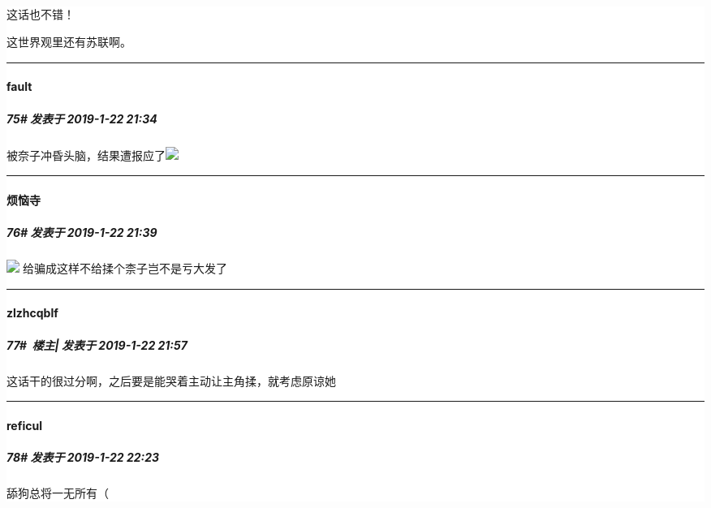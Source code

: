 


这话也不错！

这世界观里还有苏联啊。







*****

####  fault  
##### 75#       发表于 2019-1-22 21:34




被奈子冲昏头脑，结果遭报应了<img src="https://static.saraba1st.com/image/smiley/face2017/068.png" referrerpolicy="no-referrer">







*****

####  烦恼寺  
##### 76#       发表于 2019-1-22 21:39



<img src="https://static.saraba1st.com/image/smiley/face2017/047.png" referrerpolicy="no-referrer"> 给骗成这样不给揉个柰子岂不是亏大发了







*****

####  zlzhcqblf  
##### 77#         楼主| 发表于 2019-1-22 21:57




这话干的很过分啊，之后要是能哭着主动让主角揉，就考虑原谅她







*****

####  reficul  
##### 78#       发表于 2019-1-22 22:23




舔狗总将一无所有（
